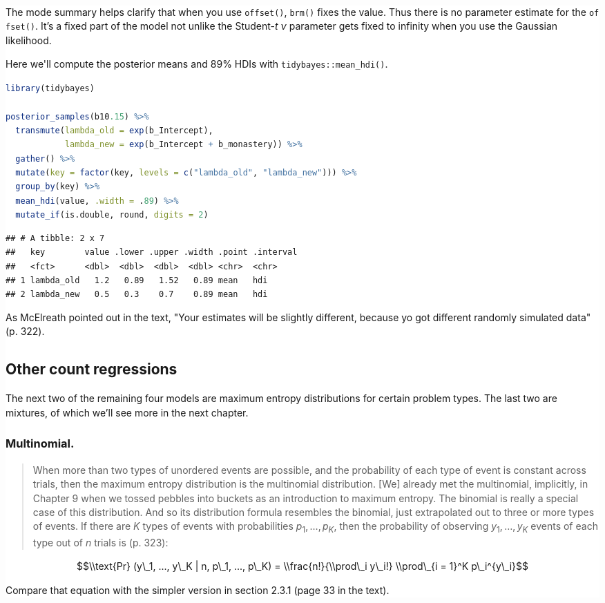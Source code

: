 The mode summary helps clarify that when you use `offset()`, `brm()` fixes the value. Thus there is no parameter estimate for the `offset()`. It’s a fixed part of the model not unlike the Student-*t* *ν* parameter gets fixed to infinity when you use the Gaussian likelihood.

Here we'll compute the posterior means and 89% HDIs with `tidybayes::mean_hdi()`.

``` r
library(tidybayes)

posterior_samples(b10.15) %>%
  transmute(lambda_old = exp(b_Intercept),
            lambda_new = exp(b_Intercept + b_monastery)) %>%
  gather() %>%
  mutate(key = factor(key, levels = c("lambda_old", "lambda_new"))) %>%
  group_by(key) %>%
  mean_hdi(value, .width = .89) %>% 
  mutate_if(is.double, round, digits = 2)
```

    ## # A tibble: 2 x 7
    ##   key        value .lower .upper .width .point .interval
    ##   <fct>      <dbl>  <dbl>  <dbl>  <dbl> <chr>  <chr>    
    ## 1 lambda_old   1.2   0.89   1.52   0.89 mean   hdi      
    ## 2 lambda_new   0.5   0.3    0.7    0.89 mean   hdi

As McElreath pointed out in the text, "Your estimates will be slightly different, because yo got different randomly simulated data" (p. 322).

Other count regressions
-----------------------

The next two of the remaining four models are maximum entropy distributions for certain problem types. The last two are mixtures, of which we’ll see more in the next chapter.

### Multinomial.

> When more than two types of unordered events are possible, and the probability of each type of event is constant across trials, then the maximum entropy distribution is the multinomial distribution. \[We\] already met the multinomial, implicitly, in Chapter 9 when we tossed pebbles into buckets as an introduction to maximum entropy. The binomial is really a special case of this distribution. And so its distribution formula resembles the binomial, just extrapolated out to three or more types of events. If there are *K* types of events with probabilities *p*<sub>1</sub>, …, *p*<sub>*K*</sub>, then the probability of observing *y*<sub>1</sub>, …, *y*<sub>*K*</sub> events of each type out of *n* trials is (p. 323):

$$\\text{Pr} (y\_1, ..., y\_K | n, p\_1, ..., p\_K) = \\frac{n!}{\\prod\_i y\_i!} \\prod\_{i = 1}^K p\_i^{y\_i}$$

Compare that equation with the simpler version in section 2.3.1 (page 33 in the text).
